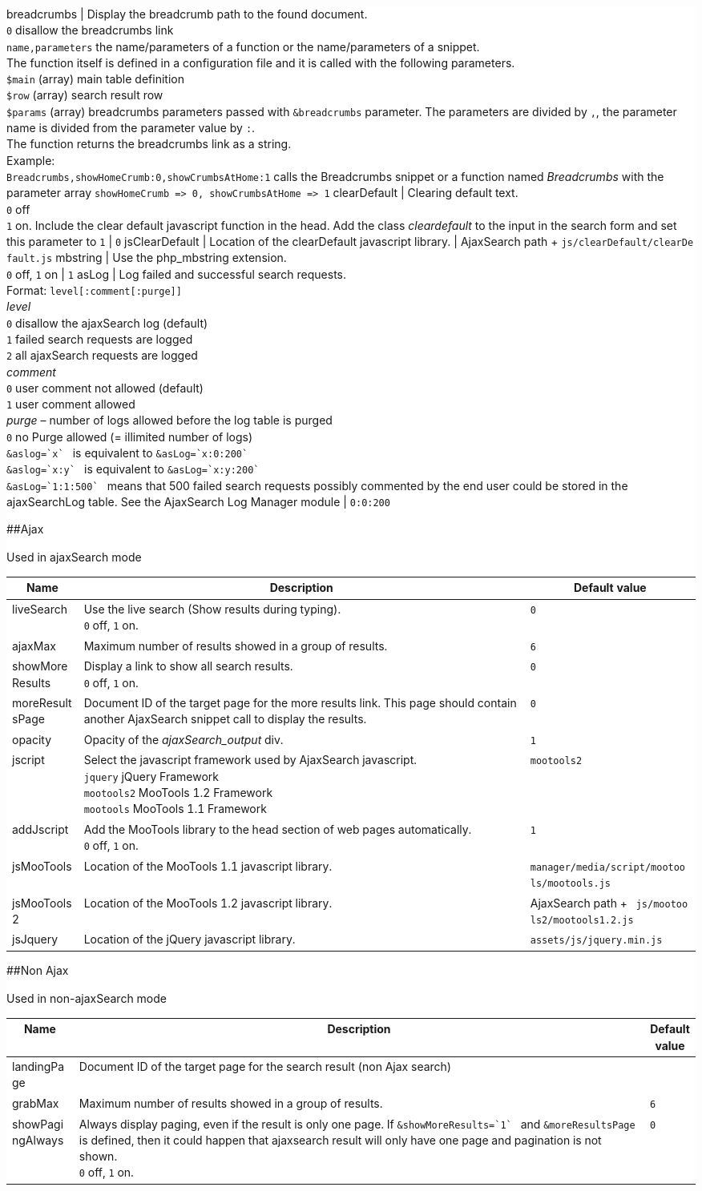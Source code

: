 breadcrumbs | Display the breadcrumb path to the found document.<br/>`0` disallow the breadcrumbs link<br/>`name,parameters` the name/parameters of a function or the name/parameters of a snippet.<br/>The function itself is defined in a configuration file and it is called with the following parameters.<br/>`$main` (array) main table definition<br/>`$row` (array) search result row<br/>`$params` (array) breadcrumbs parameters passed with `&breadcrumbs` parameter. The parameters are divided by `,`, the parameter name is divided from the parameter value by `:`.<br/>The function returns the breadcrumbs link as a string.<br/>Example:<br/>`Breadcrumbs,showHomeCrumb:0,showCrumbsAtHome:1` calls the Breadcrumbs snippet or a function named *Breadcrumbs* with the parameter array `showHomeCrumb => 0, showCrumbsAtHome => 1`
clearDefault | Clearing default text.<br/>`0` off<br/>`1` on. Include the clear default javascript function in the head. Add the class *cleardefault*  to the input in the search form and set this parameter to `1` | `0`
jsClearDefault | Location of the clearDefault javascript library. | AjaxSearch path + `js/clearDefault/clearDefault.js`
mbstring | Use the php_mbstring extension.<br/>`0` off, `1` on | `1`
asLog | Log failed and successful search requests.<br/>Format: `level[:comment[:purge]]`<br/>*level*<br/>`0` disallow the ajaxSearch log (default)<br/>`1` failed search requests are logged<br/>`2` all ajaxSearch requests are logged<br/>*comment*<br/>`0` user comment not allowed (default)<br/>`1` user comment allowed<br/>*purge* – number of logs allowed before the log table is purged<br/>`0` no Purge allowed (= illimited number of logs)<br/>``&aslog=`x` `` is equivalent to ``&asLog=`x:0:200` ``<br/>``&aslog=`x:y` `` is equivalent to ``&asLog=`x:y:200` ``<br/>``&asLog=`1:1:500` `` means that 500 failed search requests possibly commented by the end user could be stored in the ajaxSearchLog table. See the AjaxSearch Log Manager module | `0:0:200`

##Ajax

Used in ajaxSearch mode

Name | Description | Default value
-----|-------------|--------------
liveSearch | Use the live search (Show results during typing).<br/>`0` off, `1` on. | `0`
ajaxMax | Maximum number of results showed in a group of results. | `6`
showMoreResults | Display a link to show all search results.<br/>`0` off, `1` on. | `0`
moreResultsPage | Document ID of the target page for the more results link. This page should contain another AjaxSearch snippet call to display the results. | `0`
opacity | Opacity of the *ajaxSearch_output* div. | `1`
jscript | Select the javascript framework used by AjaxSearch javascript.<br/>`jquery` jQuery Framework<br/>`mootools2` MooTools 1.2 Framework<br/>`mootools` MooTools 1.1 Framework | `mootools2`
addJscript | Add the MooTools library to the head section of web pages automatically.<br/>`0` off, `1` on. | `1`
jsMooTools | Location of the MooTools 1.1 javascript library. | `manager/media/script/mootools/mootools.js`
jsMooTools2 | Location of the MooTools 1.2 javascript library. | AjaxSearch path + ` js/mootools2/mootools1.2.js`
jsJquery | Location of the jQuery javascript library. | `assets/js/jquery.min.js`

##Non Ajax

Used in non-ajaxSearch mode

Name | Description | Default value
-----|-------------|--------------
landingPage | Document ID of the target page for the search result (non Ajax search) |
grabMax | Maximum number of results showed in a group of results. | `6`
showPagingAlways | Always display paging, even if the result is only one page. If ``&showMoreResults=`1` `` and `&moreResultsPage` is defined, then it could happen that ajaxsearch result will only have one page and pagination is not shown.<br/>`0` off, `1` on. | `0`
